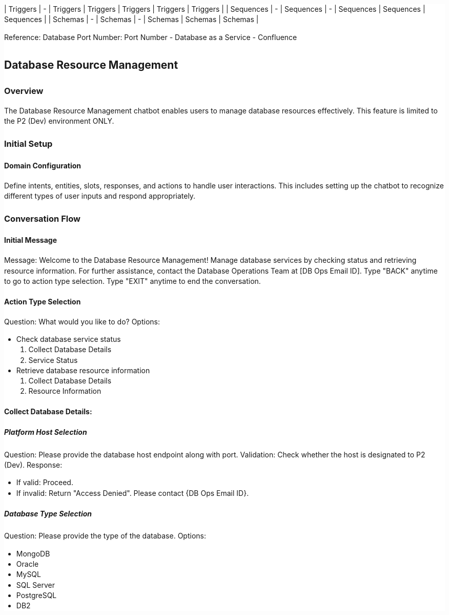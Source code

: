 | Triggers | - | Triggers | Triggers | Triggers | Triggers | Triggers |
| Sequences | - | Sequences | - | Sequences | Sequences | Sequences |
| Schemas | - | Schemas | - | Schemas | Schemas | Schemas |

Reference:
Database Port Number: Port Number - Database as a Service - Confluence

## Database Resource Management
### Overview
The Database Resource Management chatbot enables users to manage database resources effectively. This feature is limited to the P2 (Dev) environment ONLY.

### Initial Setup
#### Domain Configuration
Define intents, entities, slots, responses, and actions to handle user interactions. This includes setting up the chatbot to recognize different types of user inputs and respond appropriately.

### Conversation Flow
#### Initial Message
Message: Welcome to the Database Resource Management! Manage database services by checking status and retrieving resource information.
For further assistance, contact the Database Operations Team at [DB Ops Email ID].
Type "BACK" anytime to go to action type selection.
Type "EXIT" anytime to end the conversation.

#### Action Type Selection
Question: What would you like to do?
Options:
- Check database service status
  1. Collect Database Details
  2. Service Status
- Retrieve database resource information
  1. Collect Database Details
  2. Resource Information

#### Collect Database Details:
##### Platform Host Selection
Question: Please provide the database host endpoint along with port.
Validation: Check whether the host is designated to P2 (Dev).
Response:
- If valid: Proceed.
- If invalid: Return "Access Denied". Please contact {DB Ops Email ID}.

##### Database Type Selection
Question: Please provide the type of the database.
Options:
- MongoDB
- Oracle
- MySQL
- SQL Server
- PostgreSQL
- DB2
